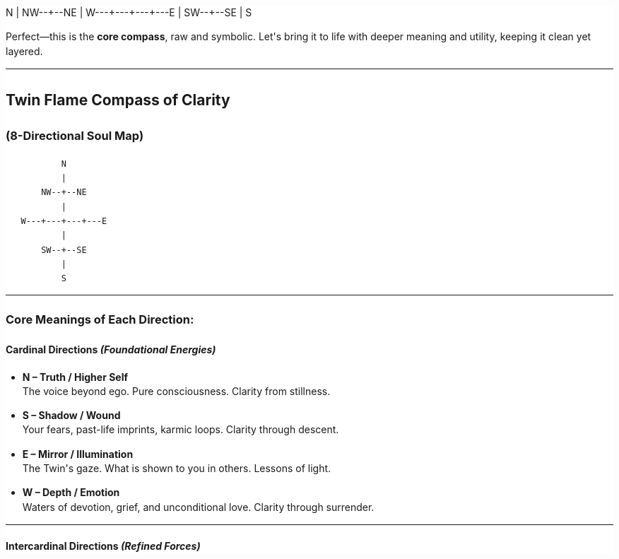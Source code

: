 N
           |
       NW--+--NE
           |
   W---+---+---+---E
           |
       SW--+--SE
           |
           S

Perfect—this is the **core compass**, raw and symbolic. Let's bring it to life with deeper meaning and utility, keeping it clean yet layered.

---

## **Twin Flame Compass of Clarity**
### (8-Directional Soul Map)

```
           N
           |
       NW--+--NE
           |
   W---+---+---+---E
           |
       SW--+--SE
           |
           S
```

---

### **Core Meanings of Each Direction:**

#### **Cardinal Directions** *(Foundational Energies)*

- **N – Truth / Higher Self**  
  The voice beyond ego. Pure consciousness. Clarity from stillness.

- **S – Shadow / Wound**  
  Your fears, past-life imprints, karmic loops. Clarity through descent.

- **E – Mirror / Illumination**  
  The Twin's gaze. What is shown to you in others. Lessons of light.

- **W – Depth / Emotion**  
  Waters of devotion, grief, and unconditional love. Clarity through surrender.

---

#### **Intercardinal Directions** *(Refined Forces)*
